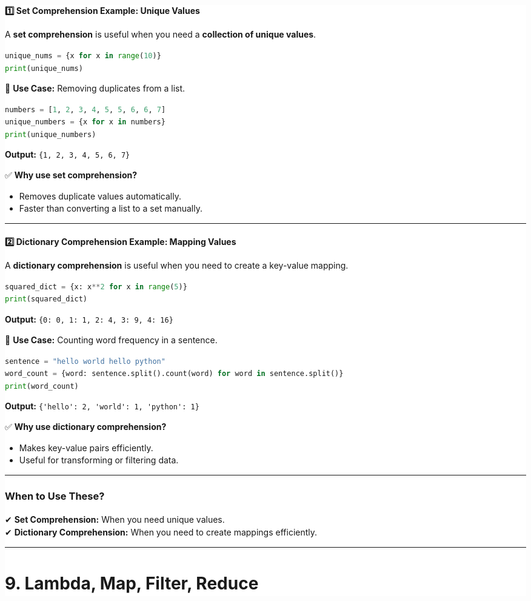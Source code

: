 #### **1️⃣ Set Comprehension Example: Unique Values**
A **set comprehension** is useful when you need a **collection of unique values**.

```python
unique_nums = {x for x in range(10)}
print(unique_nums)
```
🔹 **Use Case:** Removing duplicates from a list.

```python
numbers = [1, 2, 3, 4, 5, 5, 6, 6, 7]
unique_numbers = {x for x in numbers}  
print(unique_numbers)  
```
**Output:** `{1, 2, 3, 4, 5, 6, 7}`  

✅ **Why use set comprehension?**  
- Removes duplicate values automatically.  
- Faster than converting a list to a set manually.

---

#### **2️⃣ Dictionary Comprehension Example: Mapping Values**
A **dictionary comprehension** is useful when you need to create a key-value mapping.

```python
squared_dict = {x: x**2 for x in range(5)}
print(squared_dict)
```
**Output:** `{0: 0, 1: 1, 2: 4, 3: 9, 4: 16}`

🔹 **Use Case:** Counting word frequency in a sentence.

```python
sentence = "hello world hello python"
word_count = {word: sentence.split().count(word) for word in sentence.split()}
print(word_count)
```
**Output:** `{'hello': 2, 'world': 1, 'python': 1}`

✅ **Why use dictionary comprehension?**  
- Makes key-value pairs efficiently.  
- Useful for transforming or filtering data.

---

### **When to Use These?**
✔ **Set Comprehension:** When you need unique values.  
✔ **Dictionary Comprehension:** When you need to create mappings efficiently.  

---

# 9. Lambda, Map, Filter, Reduce
